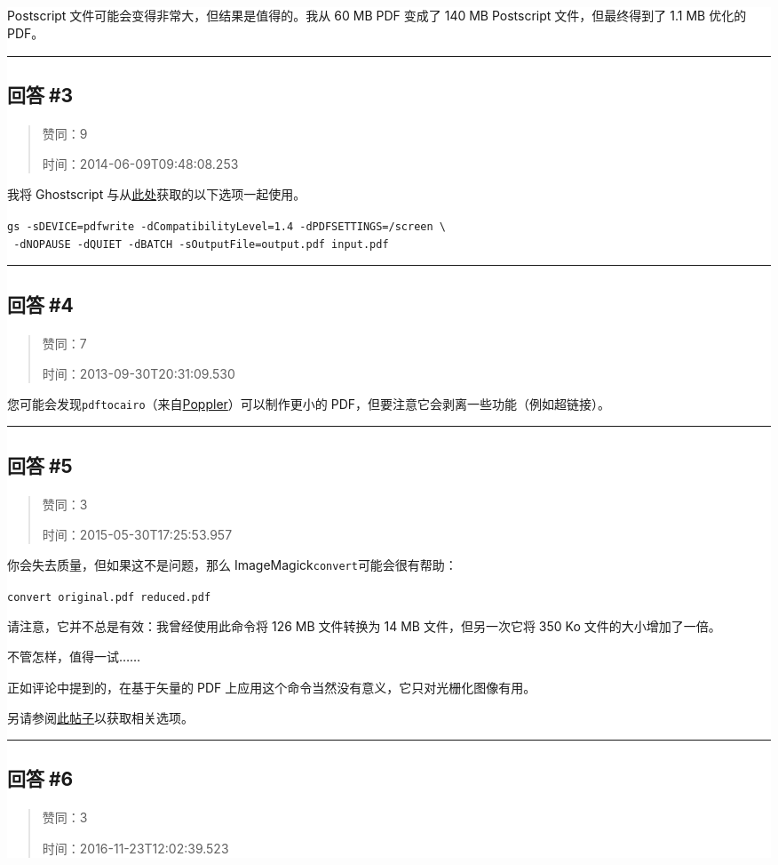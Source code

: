Postscript 文件可能会变得非常大，但结果是值得的。我从 60 MB PDF 变成了 140 MB Postscript 文件，但最终得到了 1.1 MB 优化的 PDF。

* * *

## 回答 #3

> 赞同：9
> 
> 时间：2014-06-09T09:48:08.253

我将 Ghostscript 与从[此处](http://blog.rot13.org/2011/05/optimize-pdf-file-size-using-ghostscript.html)获取的以下选项一起使用。

```
gs -sDEVICE=pdfwrite -dCompatibilityLevel=1.4 -dPDFSETTINGS=/screen \
 -dNOPAUSE -dQUIET -dBATCH -sOutputFile=output.pdf input.pdf 
```

* * *

## 回答 #4

> 赞同：7
> 
> 时间：2013-09-30T20:31:09.530

您可能会发现`pdftocairo`（来自[Poppler](http://poppler.freedesktop.org/)）可以制作更小的 PDF，但要注意它会剥离一些功能（例如超链接）。

* * *

## 回答 #5

> 赞同：3
> 
> 时间：2015-05-30T17:25:53.957

你会失去质量，但如果这不是问题，那么 ImageMagick`convert`可能会很有帮助：

```
convert original.pdf reduced.pdf 
```

请注意，它并不总是有效：我曾经使用此命令将 126 MB 文件转换为 14 MB 文件，但另一次它将 350 Ko 文件的大小增加了一倍。

不管怎样，值得一试……</p>

正如评论中提到的，在基于矢量的 PDF 上应用这个命令当然没有意义，它只对光栅化图像有用。

另请参阅[此帖子](https://askubuntu.com/a/469255/136964)以获取相关选项。

* * *

## 回答 #6

> 赞同：3
> 
> 时间：2016-11-23T12:02:39.523
